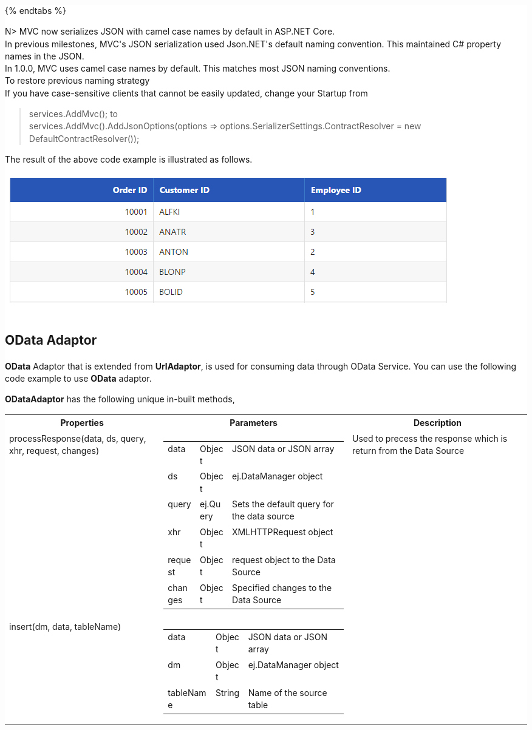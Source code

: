{% endtabs %}

N> MVC now serializes JSON with camel case names by default in ASP.NET Core. <BR>
In previous milestones, MVC's JSON serialization used Json.NET's default naming convention. This maintained C# property names in the JSON.<BR>
In 1.0.0, MVC uses camel case names by default. This matches most JSON naming conventions.<BR>
To restore previous naming strategy <BR>
If you have case-sensitive clients that cannot be easily updated, change your Startup from <BR>
> services.AddMvc();
to <BR>
> services.AddMvc().AddJsonOptions(options => options.SerializerSettings.ContractResolver = new DefaultContractResolver());

The result of the above code example is illustrated as follows.

![](Data-Adaptors_images/Data-Adaptors_img2.png) 

## OData Adaptor

**OData** Adaptor that is extended from **UrlAdaptor**, is used for consuming data through OData Service. You can use the following code example to use **OData** adaptor.

**ODataAdaptor** has the following unique in-built methods, 

<table>
    <tr>
        <th> Properties<br/> </th>
        <th> Parameters<br/> </th>
        <th> Description <br/> </th>
    </tr>
    <tr>
        <td> processResponse(data, ds, query, xhr, request, changes) </td>
         <td> 
            <table>
                <tr>  <td> data </td> <td> Object </td> <td>  JSON data or JSON array </td> </tr>
                <tr>  <td> ds </td> <td> Object </td> <td> ej.DataManager object </td> </tr>
                <tr>  <td> query </td> <td> ej.Query </td> <td>  Sets the default query for the data source </td> </tr>
                <tr>  <td> xhr </td> <td> Object </td> <td> XMLHTTPRequest object </td> </tr>
                <tr>  <td> request </td> <td> Object </td> <td>  request object to the Data Source </td> </tr>
                <tr>  <td> changes </td> <td> Object </td> <td> Specified changes to the Data Source </td> </tr>
            </table>
        </td>
        <td> Used to precess the response which is return from the Data Source </td>
    </tr>
     <tr>
        <td> insert(dm, data, tableName) </td>
        <td> 
            <table>
                <tr>  <td> data </td> <td> Object </td> <td>  JSON data or JSON array </td> </tr>
                <tr>  <td> dm </td> <td> Object </td> <td> ej.DataManager object </td> </tr>
                <tr>  <td> tableName </td> <td> String </td> <td> Name of the source table </td> </tr>
            </table>
        </td>
